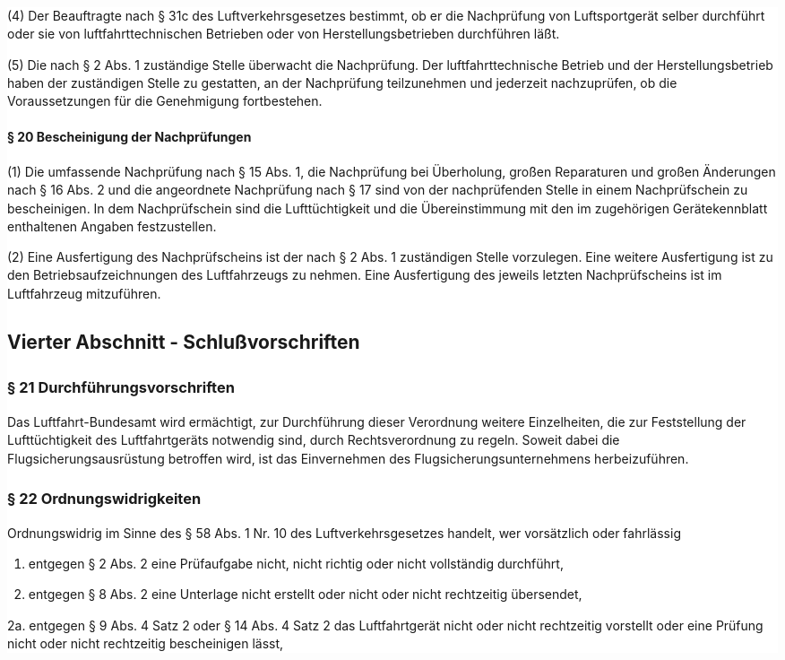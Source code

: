 (4) Der Beauftragte nach § 31c des Luftverkehrsgesetzes bestimmt, ob
er die Nachprüfung von Luftsportgerät selber durchführt oder sie von
luftfahrttechnischen Betrieben oder von Herstellungsbetrieben
durchführen läßt.

(5) Die nach § 2 Abs. 1 zuständige Stelle überwacht die Nachprüfung.
Der luftfahrttechnische Betrieb und der Herstellungsbetrieb haben der
zuständigen Stelle zu gestatten, an der Nachprüfung teilzunehmen und
jederzeit nachzuprüfen, ob die Voraussetzungen für die Genehmigung
fortbestehen.


#### § 20 Bescheinigung der Nachprüfungen

(1) Die umfassende Nachprüfung nach § 15 Abs. 1, die Nachprüfung bei
Überholung, großen Reparaturen und großen Änderungen nach § 16 Abs. 2
und die angeordnete Nachprüfung nach § 17 sind von der nachprüfenden
Stelle in einem Nachprüfschein zu bescheinigen. In dem Nachprüfschein
sind die Lufttüchtigkeit und die Übereinstimmung mit den im
zugehörigen Gerätekennblatt enthaltenen Angaben festzustellen.

(2) Eine Ausfertigung des Nachprüfscheins ist der nach § 2 Abs. 1
zuständigen Stelle vorzulegen. Eine weitere Ausfertigung ist zu den
Betriebsaufzeichnungen des Luftfahrzeugs zu nehmen. Eine Ausfertigung
des jeweils letzten Nachprüfscheins ist im Luftfahrzeug mitzuführen.


## Vierter Abschnitt - Schlußvorschriften



### § 21 Durchführungsvorschriften

Das Luftfahrt-Bundesamt wird ermächtigt, zur Durchführung dieser
Verordnung weitere Einzelheiten, die zur Feststellung der
Lufttüchtigkeit des Luftfahrtgeräts notwendig sind, durch
Rechtsverordnung zu regeln. Soweit dabei die Flugsicherungsausrüstung
betroffen wird, ist das Einvernehmen des Flugsicherungsunternehmens
herbeizuführen.


### § 22 Ordnungswidrigkeiten

Ordnungswidrig im Sinne des § 58 Abs. 1 Nr. 10 des
Luftverkehrsgesetzes handelt, wer vorsätzlich oder fahrlässig

1.  entgegen § 2 Abs. 2 eine Prüfaufgabe nicht, nicht richtig oder nicht
    vollständig durchführt,


2.  entgegen § 8 Abs. 2 eine Unterlage nicht erstellt oder nicht oder
    nicht rechtzeitig übersendet,


2a. entgegen § 9 Abs. 4 Satz 2 oder § 14 Abs. 4 Satz 2 das Luftfahrtgerät
    nicht oder nicht rechtzeitig vorstellt oder eine Prüfung nicht oder
    nicht rechtzeitig bescheinigen lässt,
